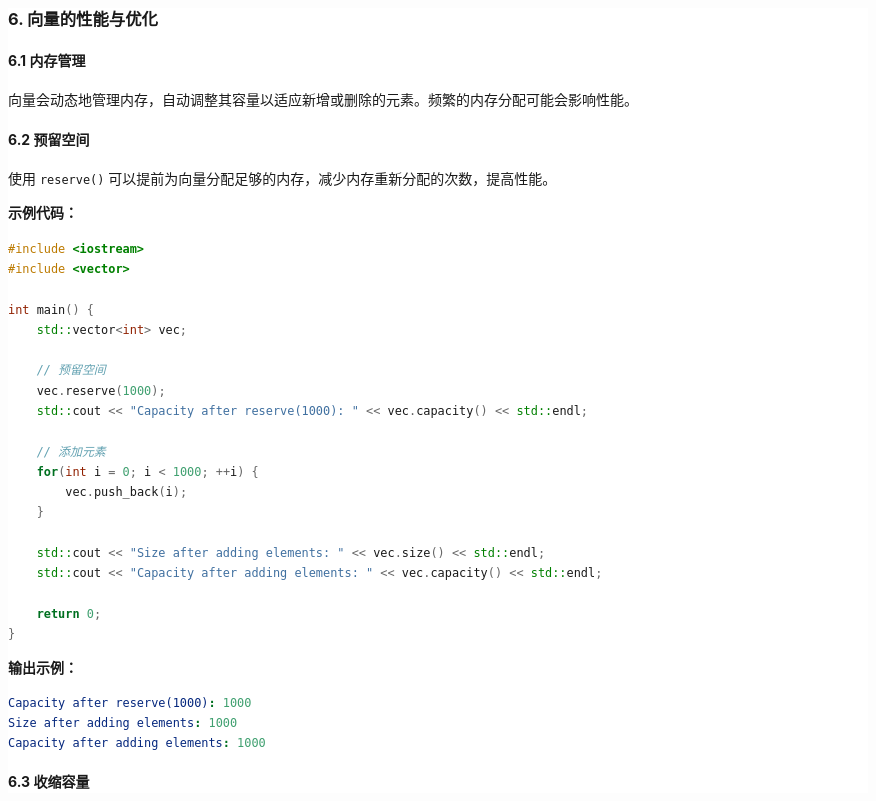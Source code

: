 
### 6. 向量的性能与优化



#### 6.1 内存管理



向量会动态地管理内存，自动调整其容量以适应新增或删除的元素。频繁的内存分配可能会影响性能。



#### 6.2 预留空间



使用 `reserve()` 可以提前为向量分配足够的内存，减少内存重新分配的次数，提高性能。



**示例代码：**



```cpp
#include <iostream>
#include <vector>

int main() {
    std::vector<int> vec;
    
    // 预留空间
    vec.reserve(1000);
    std::cout << "Capacity after reserve(1000): " << vec.capacity() << std::endl;
    
    // 添加元素
    for(int i = 0; i < 1000; ++i) {
        vec.push_back(i);
    }
    
    std::cout << "Size after adding elements: " << vec.size() << std::endl;
    std::cout << "Capacity after adding elements: " << vec.capacity() << std::endl;
    
    return 0;
}
```



**输出示例：**



```yaml
Capacity after reserve(1000): 1000
Size after adding elements: 1000
Capacity after adding elements: 1000
```



#### 6.3 收缩容量
